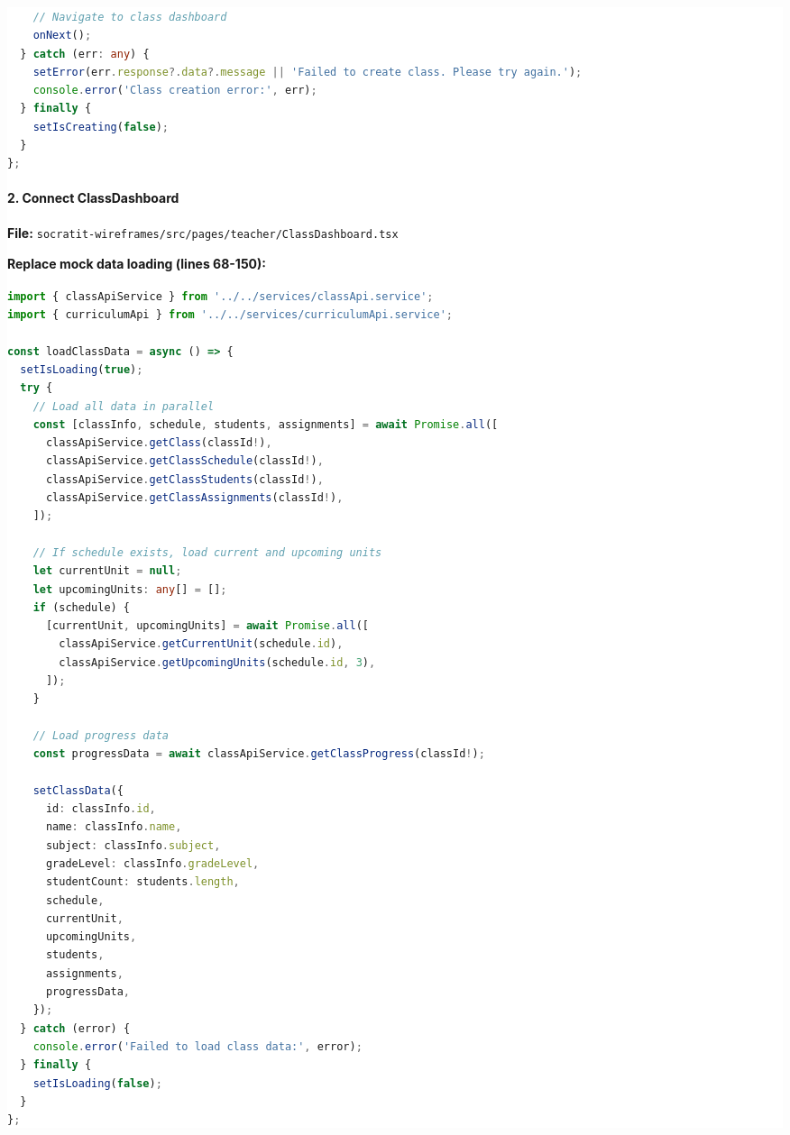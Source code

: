 ```typescript
    // Navigate to class dashboard
    onNext();
  } catch (err: any) {
    setError(err.response?.data?.message || 'Failed to create class. Please try again.');
    console.error('Class creation error:', err);
  } finally {
    setIsCreating(false);
  }
};
```

#### 2. Connect ClassDashboard
**File:** `socratit-wireframes/src/pages/teacher/ClassDashboard.tsx`

**Replace mock data loading (lines 68-150):**

```typescript
import { classApiService } from '../../services/classApi.service';
import { curriculumApi } from '../../services/curriculumApi.service';

const loadClassData = async () => {
  setIsLoading(true);
  try {
    // Load all data in parallel
    const [classInfo, schedule, students, assignments] = await Promise.all([
      classApiService.getClass(classId!),
      classApiService.getClassSchedule(classId!),
      classApiService.getClassStudents(classId!),
      classApiService.getClassAssignments(classId!),
    ]);

    // If schedule exists, load current and upcoming units
    let currentUnit = null;
    let upcomingUnits: any[] = [];
    if (schedule) {
      [currentUnit, upcomingUnits] = await Promise.all([
        classApiService.getCurrentUnit(schedule.id),
        classApiService.getUpcomingUnits(schedule.id, 3),
      ]);
    }

    // Load progress data
    const progressData = await classApiService.getClassProgress(classId!);

    setClassData({
      id: classInfo.id,
      name: classInfo.name,
      subject: classInfo.subject,
      gradeLevel: classInfo.gradeLevel,
      studentCount: students.length,
      schedule,
      currentUnit,
      upcomingUnits,
      students,
      assignments,
      progressData,
    });
  } catch (error) {
    console.error('Failed to load class data:', error);
  } finally {
    setIsLoading(false);
  }
};
```
